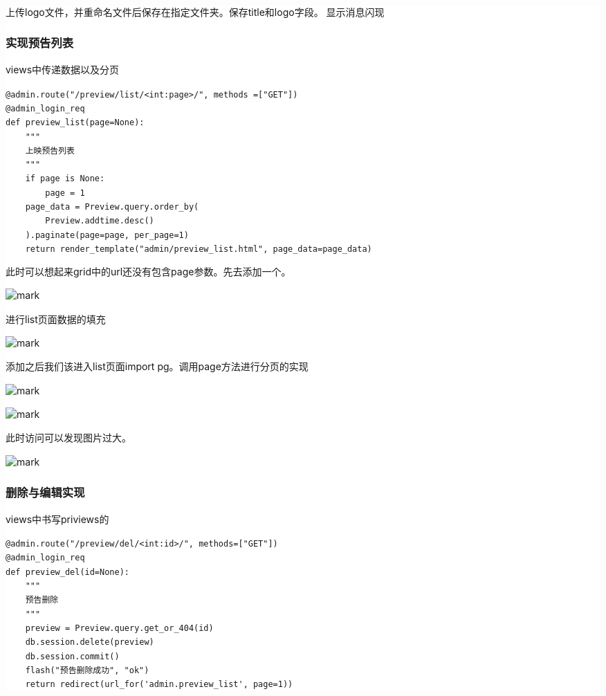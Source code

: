上传logo文件，并重命名文件后保存在指定文件夹。保存title和logo字段。
显示消息闪现

### 实现预告列表

views中传递数据以及分页

```
@admin.route("/preview/list/<int:page>/", methods =["GET"])
@admin_login_req
def preview_list(page=None):
    """
    上映预告列表
    """
    if page is None:
        page = 1
    page_data = Preview.query.order_by(
        Preview.addtime.desc()
    ).paginate(page=page, per_page=1)
    return render_template("admin/preview_list.html", page_data=page_data)
```

此时可以想起来grid中的url还没有包含page参数。先去添加一个。

![mark](http://myphoto.mtianyan.cn/blog/180225/iKkf7HB4mI.png?imageslim)

进行list页面数据的填充

![mark](http://myphoto.mtianyan.cn/blog/180225/4b5ahIjB8h.png?imageslim)

添加之后我们该进入list页面import pg。调用page方法进行分页的实现

![mark](http://myphoto.mtianyan.cn/blog/180225/cdkehl7124.png?imageslim)

![mark](http://myphoto.mtianyan.cn/blog/180225/mhkc8jBl1I.png?imageslim)

此时访问可以发现图片过大。

![mark](http://myphoto.mtianyan.cn/blog/180225/Ek4f4i0lDk.png?imageslim)

### 删除与编辑实现

views中书写priviews的

```
@admin.route("/preview/del/<int:id>/", methods=["GET"])
@admin_login_req
def preview_del(id=None):
    """
    预告删除
    """
    preview = Preview.query.get_or_404(id)
    db.session.delete(preview)
    db.session.commit()
    flash("预告删除成功", "ok")
    return redirect(url_for('admin.preview_list', page=1))
```
